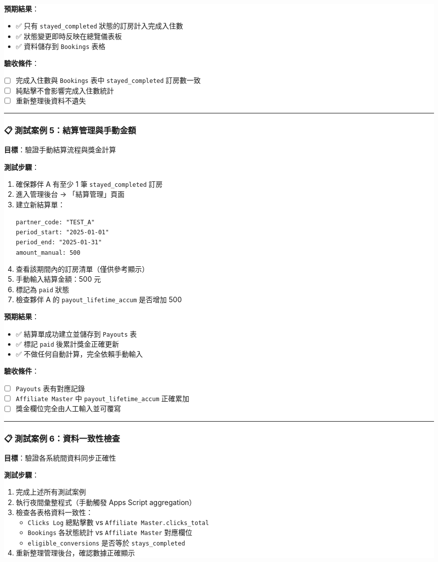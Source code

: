 **預期結果**：
- ✅ 只有 `stayed_completed` 狀態的訂房計入完成入住數
- ✅ 狀態變更即時反映在總覽儀表板
- ✅ 資料儲存到 `Bookings` 表格

**驗收條件**：
- [ ] 完成入住數與 `Bookings` 表中 `stayed_completed` 訂房數一致
- [ ] 純點擊不會影響完成入住數統計
- [ ] 重新整理後資料不遺失

---

### 📋 測試案例 5：結算管理與手動金額

**目標**：驗證手動結算流程與獎金計算

**測試步驟**：
1. 確保夥伴 A 有至少 1 筆 `stayed_completed` 訂房
2. 進入管理後台 → 「結算管理」頁面
3. 建立新結算單：
   ```
   partner_code: "TEST_A"
   period_start: "2025-01-01"
   period_end: "2025-01-31"
   amount_manual: 500
   ```
4. 查看該期間內的訂房清單（僅供參考顯示）
5. 手動輸入結算金額：500 元
6. 標記為 `paid` 狀態
7. 檢查夥伴 A 的 `payout_lifetime_accum` 是否增加 500

**預期結果**：
- ✅ 結算單成功建立並儲存到 `Payouts` 表
- ✅ 標記 `paid` 後累計獎金正確更新
- ✅ 不做任何自動計算，完全依賴手動輸入

**驗收條件**：
- [ ] `Payouts` 表有對應記錄
- [ ] `Affiliate Master` 中 `payout_lifetime_accum` 正確累加
- [ ] 獎金欄位完全由人工輸入並可覆寫

---

### 📋 測試案例 6：資料一致性檢查

**目標**：驗證各系統間資料同步正確性

**測試步驟**：
1. 完成上述所有測試案例
2. 執行夜間彙整程式（手動觸發 Apps Script aggregation）
3. 檢查各表格資料一致性：
   - `Clicks Log` 總點擊數 vs `Affiliate Master.clicks_total`
   - `Bookings` 各狀態統計 vs `Affiliate Master` 對應欄位
   - `eligible_conversions` 是否等於 `stays_completed`
4. 重新整理管理後台，確認數據正確顯示
